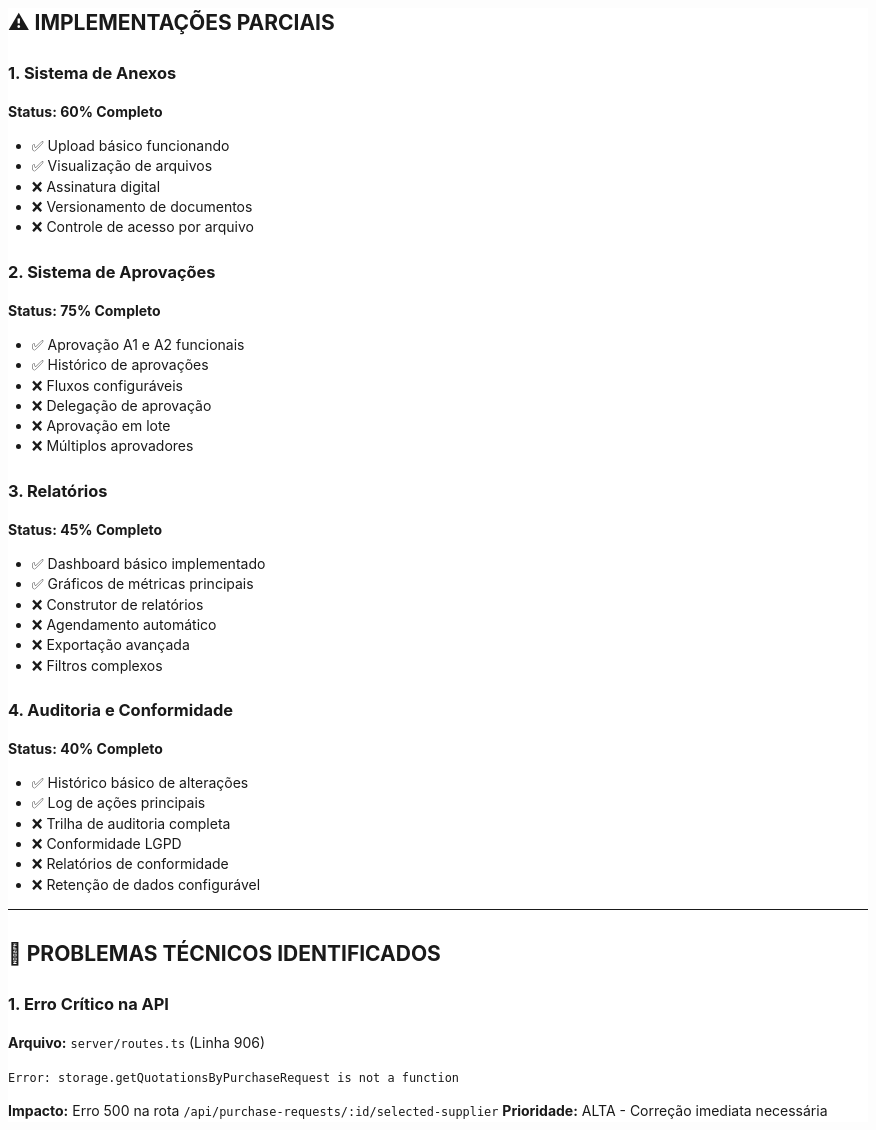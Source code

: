 
## ⚠️ IMPLEMENTAÇÕES PARCIAIS

### 1. Sistema de Anexos
**Status: 60% Completo**
- ✅ Upload básico funcionando
- ✅ Visualização de arquivos
- ❌ Assinatura digital
- ❌ Versionamento de documentos
- ❌ Controle de acesso por arquivo

### 2. Sistema de Aprovações
**Status: 75% Completo**
- ✅ Aprovação A1 e A2 funcionais
- ✅ Histórico de aprovações
- ❌ Fluxos configuráveis
- ❌ Delegação de aprovação
- ❌ Aprovação em lote
- ❌ Múltiplos aprovadores

### 3. Relatórios
**Status: 45% Completo**
- ✅ Dashboard básico implementado
- ✅ Gráficos de métricas principais
- ❌ Construtor de relatórios
- ❌ Agendamento automático
- ❌ Exportação avançada
- ❌ Filtros complexos

### 4. Auditoria e Conformidade
**Status: 40% Completo**
- ✅ Histórico básico de alterações
- ✅ Log de ações principais
- ❌ Trilha de auditoria completa
- ❌ Conformidade LGPD
- ❌ Relatórios de conformidade
- ❌ Retenção de dados configurável

---

## 🔧 PROBLEMAS TÉCNICOS IDENTIFICADOS

### 1. Erro Crítico na API
**Arquivo:** `server/routes.ts` (Linha 906)
```
Error: storage.getQuotationsByPurchaseRequest is not a function
```
**Impacto:** Erro 500 na rota `/api/purchase-requests/:id/selected-supplier`
**Prioridade:** ALTA - Correção imediata necessária
